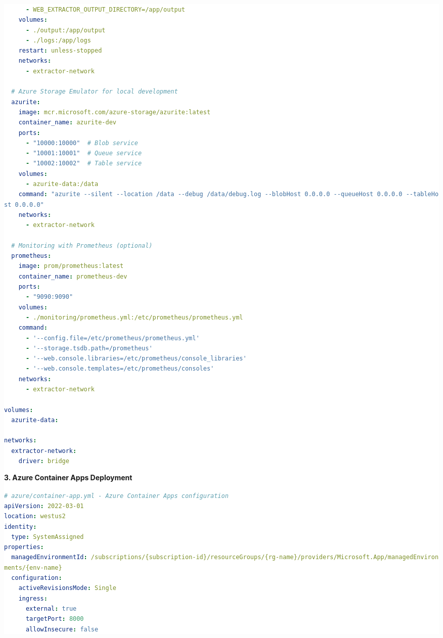 ```yaml
      - WEB_EXTRACTOR_OUTPUT_DIRECTORY=/app/output
    volumes:
      - ./output:/app/output
      - ./logs:/app/logs
    restart: unless-stopped
    networks:
      - extractor-network

  # Azure Storage Emulator for local development
  azurite:
    image: mcr.microsoft.com/azure-storage/azurite:latest
    container_name: azurite-dev
    ports:
      - "10000:10000"  # Blob service
      - "10001:10001"  # Queue service
      - "10002:10002"  # Table service
    volumes:
      - azurite-data:/data
    command: "azurite --silent --location /data --debug /data/debug.log --blobHost 0.0.0.0 --queueHost 0.0.0.0 --tableHost 0.0.0.0"
    networks:
      - extractor-network

  # Monitoring with Prometheus (optional)
  prometheus:
    image: prom/prometheus:latest
    container_name: prometheus-dev
    ports:
      - "9090:9090"
    volumes:
      - ./monitoring/prometheus.yml:/etc/prometheus/prometheus.yml
    command:
      - '--config.file=/etc/prometheus/prometheus.yml'
      - '--storage.tsdb.path=/prometheus'
      - '--web.console.libraries=/etc/prometheus/console_libraries'
      - '--web.console.templates=/etc/prometheus/consoles'
    networks:
      - extractor-network

volumes:
  azurite-data:

networks:
  extractor-network:
    driver: bridge
```

**3. Azure Container Apps Deployment**

```yaml
# azure/container-app.yml - Azure Container Apps configuration
apiVersion: 2022-03-01
location: westus2
identity:
  type: SystemAssigned
properties:
  managedEnvironmentId: /subscriptions/{subscription-id}/resourceGroups/{rg-name}/providers/Microsoft.App/managedEnvironments/{env-name}
  configuration:
    activeRevisionsMode: Single
    ingress:
      external: true
      targetPort: 8000
      allowInsecure: false
```